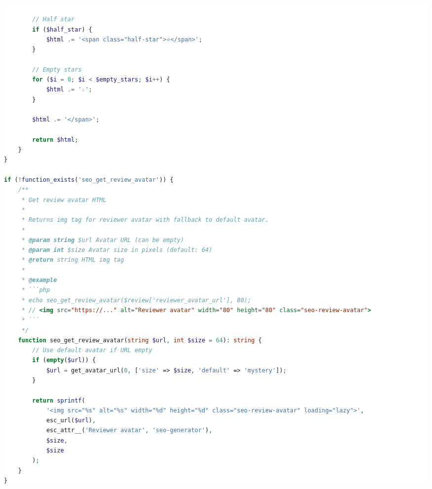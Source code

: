 ```php

        // Half star
        if ($half_star) {
            $html .= '<span class="half-star">⭐</span>';
        }

        // Empty stars
        for ($i = 0; $i < $empty_stars; $i++) {
            $html .= '☆';
        }

        $html .= '</span>';

        return $html;
    }
}

if (!function_exists('seo_get_review_avatar')) {
    /**
     * Get review avatar HTML
     *
     * Returns img tag for reviewer avatar with fallback to default avatar.
     *
     * @param string $url Avatar URL (can be empty)
     * @param int $size Avatar size in pixels (default: 64)
     * @return string HTML img tag
     *
     * @example
     * ```php
     * echo seo_get_review_avatar($review['reviewer_avatar_url'], 80);
     * // <img src="https://..." alt="Reviewer avatar" width="80" height="80" class="seo-review-avatar">
     * ```
     */
    function seo_get_review_avatar(string $url, int $size = 64): string {
        // Use default avatar if URL empty
        if (empty($url)) {
            $url = get_avatar_url(0, ['size' => $size, 'default' => 'mystery']);
        }

        return sprintf(
            '<img src="%s" alt="%s" width="%d" height="%d" class="seo-review-avatar" loading="lazy">',
            esc_url($url),
            esc_attr__('Reviewer avatar', 'seo-generator'),
            $size,
            $size
        );
    }
}
```
